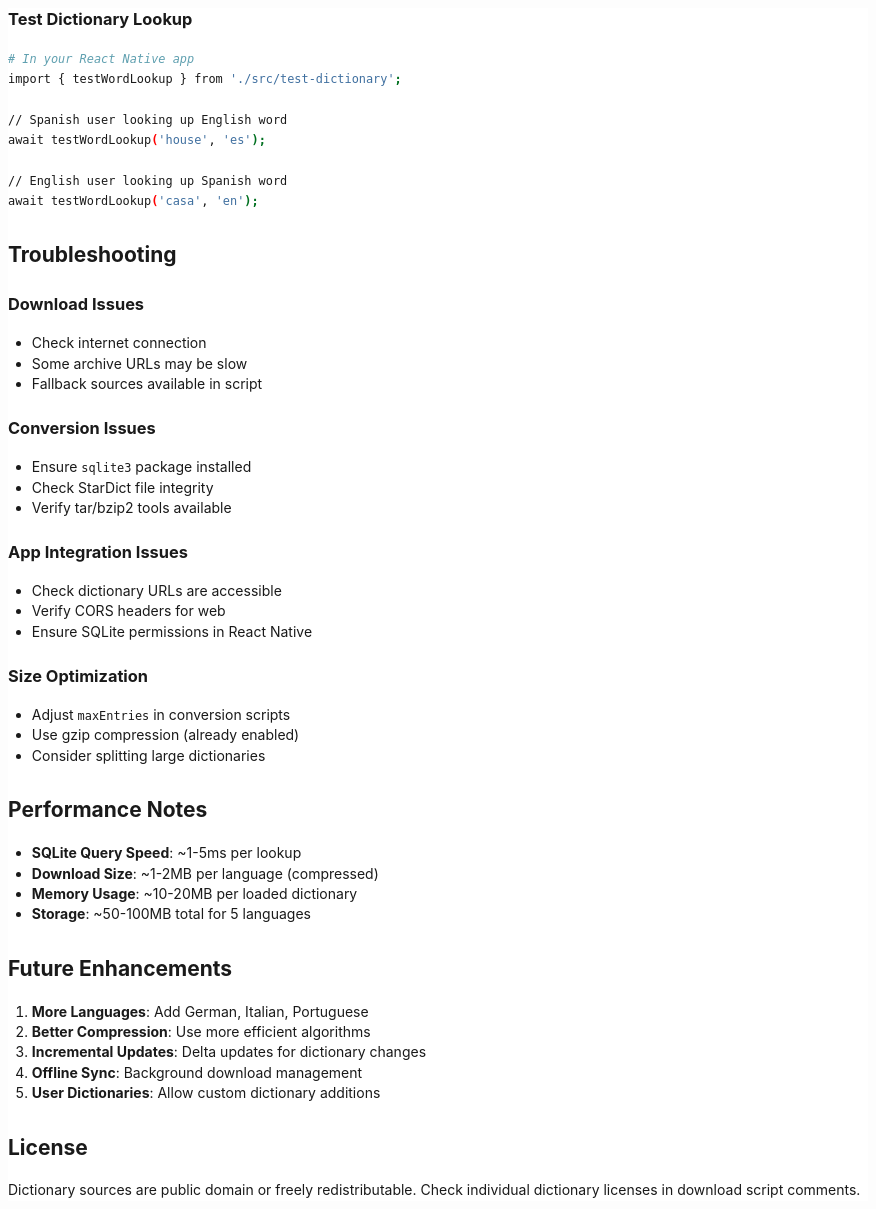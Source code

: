 ### Test Dictionary Lookup

```bash
# In your React Native app
import { testWordLookup } from './src/test-dictionary';

// Spanish user looking up English word
await testWordLookup('house', 'es');

// English user looking up Spanish word  
await testWordLookup('casa', 'en');
```

## Troubleshooting

### Download Issues
- Check internet connection
- Some archive URLs may be slow
- Fallback sources available in script

### Conversion Issues
- Ensure `sqlite3` package installed
- Check StarDict file integrity
- Verify tar/bzip2 tools available

### App Integration Issues
- Check dictionary URLs are accessible
- Verify CORS headers for web
- Ensure SQLite permissions in React Native

### Size Optimization
- Adjust `maxEntries` in conversion scripts
- Use gzip compression (already enabled)
- Consider splitting large dictionaries

## Performance Notes

- **SQLite Query Speed**: ~1-5ms per lookup
- **Download Size**: ~1-2MB per language (compressed)
- **Memory Usage**: ~10-20MB per loaded dictionary
- **Storage**: ~50-100MB total for 5 languages

## Future Enhancements

1. **More Languages**: Add German, Italian, Portuguese
2. **Better Compression**: Use more efficient algorithms
3. **Incremental Updates**: Delta updates for dictionary changes
4. **Offline Sync**: Background download management
5. **User Dictionaries**: Allow custom dictionary additions

## License

Dictionary sources are public domain or freely redistributable. Check individual dictionary licenses in download script comments.